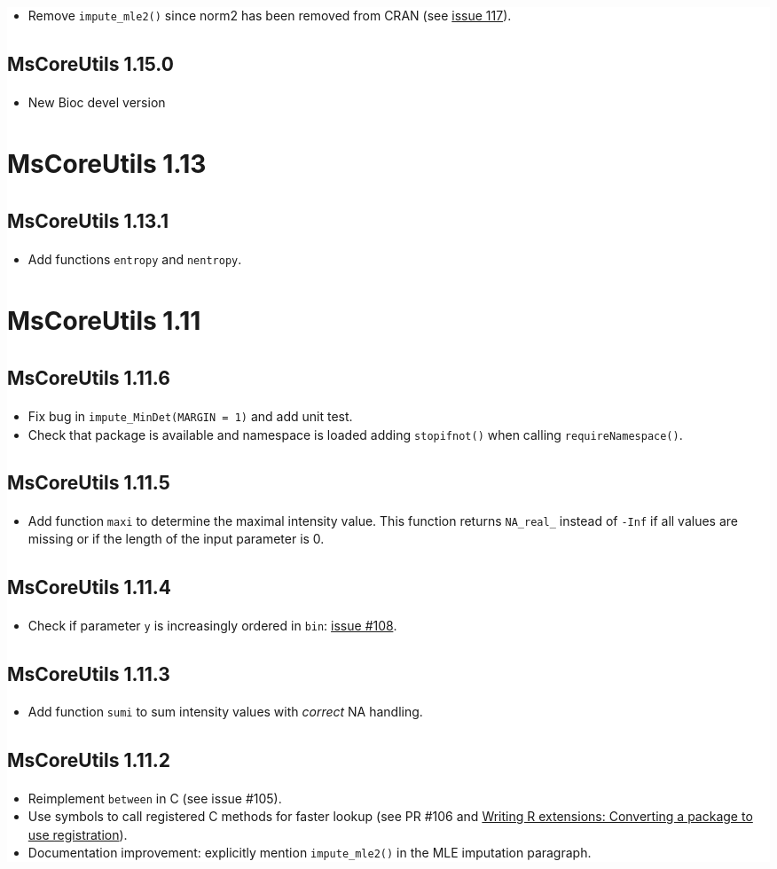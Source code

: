 - Remove `impute_mle2()` since norm2 has been removed from CRAN (see
  [issue
  117](https://github.com/rformassspectrometry/MsCoreUtils/issues/117)).

## MsCoreUtils 1.15.0

- New Bioc devel version

# MsCoreUtils 1.13

## MsCoreUtils 1.13.1

- Add functions `entropy` and `nentropy`.


# MsCoreUtils 1.11

## MsCoreUtils 1.11.6

- Fix bug in `impute_MinDet(MARGIN = 1)` and add unit test.
- Check that package is available and namespace is loaded adding
  `stopifnot()` when calling `requireNamespace()`.

## MsCoreUtils 1.11.5

- Add function `maxi` to determine the maximal intensity value. This function
  returns `NA_real_` instead of `-Inf` if all values are missing or if the
  length of the input parameter is 0.

## MsCoreUtils 1.11.4

- Check if parameter `y` is increasingly ordered in `bin`: [issue
  #108](https://github.com/rformassspectrometry/MsCoreUtils/issues/108).

## MsCoreUtils 1.11.3

- Add function `sumi` to sum intensity values with *correct* NA handling.

## MsCoreUtils 1.11.2

- Reimplement `between` in C (see issue #105).
- Use symbols to call registered C methods for faster lookup (see PR
  #106 and [Writing R extensions: Converting a package to use
  registration](https://cran.r-project.org/doc/manuals/R-exts.html#Converting-a-package-to-use-registration)).
- Documentation improvement: explicitly mention `impute_mle2()` in the
  MLE imputation paragraph.
